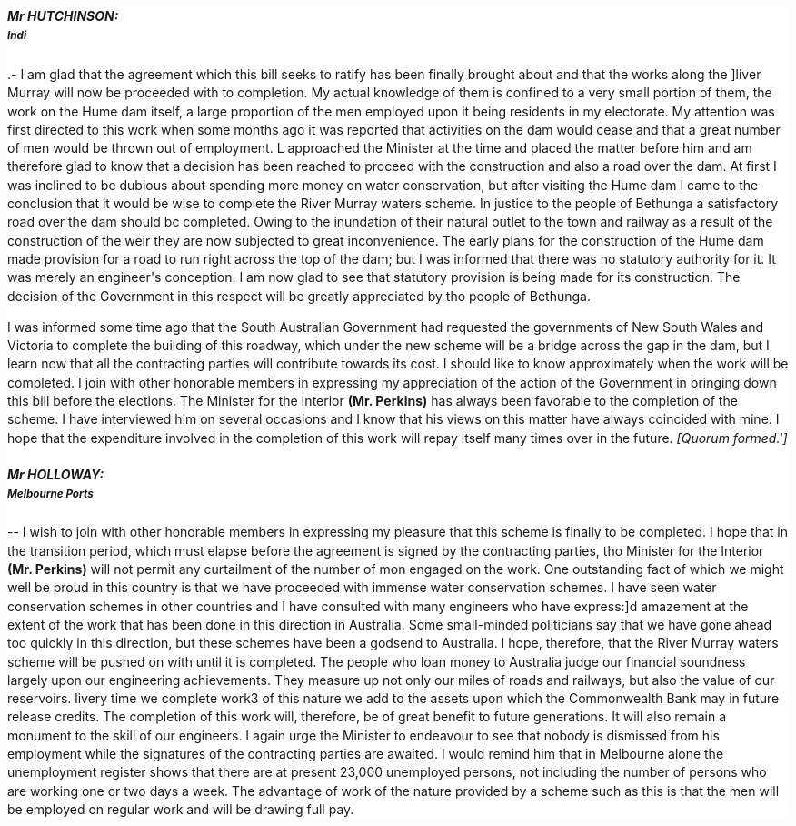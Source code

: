 ##### Mr HUTCHINSON:<br><small class="text-muted">Indi</small>

.- I am glad that the agreement which this bill seeks to ratify has been finally brought about and that the works along the ]liver Murray will now be proceeded with to completion. My actual knowledge  of  them is confined to a very small portion  of  them, the work on the Hume dam itself, a large proportion of the men employed upon it being residents in my electorate. My attention was first directed  to  this work when some months ago it was reported that activities on the dam would cease and that a great number  of  men would be thrown out of employment. L approached the Minister at the time and placed the matter before him and am therefore glad to know that a decision has been reached to proceed with the construction and also a road over the dam. At first I was inclined to be dubious about spending more money on water conservation, but after visiting the Hume dam I came to the conclusion that it would be wise to complete the River Murray waters scheme.  In  justice to the people of Bethunga a satisfactory road over the dam should bc completed. Owing to the inundation  of  their natural outlet to the town and railway as a result of the construction  of  the weir they are now subjected to great inconvenience. The early plans for the construction of the Hume dam made provision for a road to run right across the top of the dam; but I was informed that there was no statutory authority for it. It was merely an engineer's conception. I am now glad to see that statutory provision is being made for its construction. The decision of the Government in this respect will be greatly appreciated by tho people of Bethunga. 

I was informed some time ago that the South Australian Government had requested the governments of New South Wales and Victoria to complete the building of this roadway, which under the new scheme will be a bridge across the gap in the dam, but I learn now that all the contracting parties will contribute towards its cost. I should like to know approximately when the work will be completed. I join with other honorable members in expressing my appreciation of the action of the Government in bringing down this bill before the elections. The Minister for the Interior  **(Mr. Perkins)**  has always been favorable to the completion of the scheme. I have interviewed him on several occasions and I know that his views on this matter have always coincided with mine. I hope that the expenditure involved in the completion of this work will repay itself many times over in the future.  *[Quorum formed.']* 

##### Mr HOLLOWAY:<br><small class="text-muted">Melbourne Ports</small>

--  I wish to join with other honorable members in expressing my pleasure that this scheme is finally to be completed. I hope that in the transition period, which must elapse before the agreement is signed by the contracting parties, tho Minister for the Interior  **(Mr. Perkins)**  will not permit any curtailment of the number of mon engaged on the work. One outstanding fact of which we might well be proud in this country is that we have proceeded with immense water conservation schemes. I have seen water conservation schemes in other countries and I have consulted with many engineers who have express:]d amazement at the extent of the work that has been done in this direction in Australia. Some small-minded politicians say that we have gone ahead too quickly in this direction, but these schemes have been a godsend to Australia. I hope, therefore, that the River Murray waters scheme will be pushed on with until it is completed. The people who loan money to Australia judge our financial soundness largely  upon our engineering achievements. They measure up not only our miles of roads and railways, but also the value of our  reservoirs.  livery time we complete work3 of this nature we add to the assets upon which the Commonwealth Bank may in future release credits. The completion of this work will, therefore, be of great benefit to future generations. It will also remain a monument to the skill of our engineers. I  again  urge the Minister to endeavour to see that nobody is dismissed from his employment while the signatures of the contracting parties are awaited. I would remind him that in Melbourne alone the unemployment register shows that there are at present 23,000 unemployed persons, not including the number of persons who are working one or two days a week. The advantage of work of the nature provided by a scheme such as this is that the men will be employed on regular work and will be drawing full pay. 
